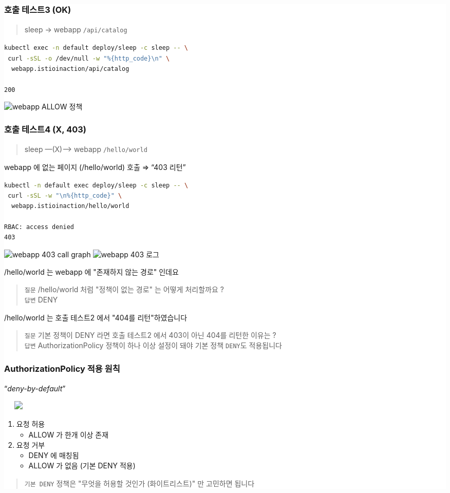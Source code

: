 
### 호출 테스트3 (OK)

> sleep → webapp    `/api/catalog`    

```bash
kubectl exec -n default deploy/sleep -c sleep -- \
 curl -sSL -o /dev/null -w "%{http_code}\n" \
  webapp.istioinaction/api/catalog

200
```
![webapp ALLOW 정책](/docs/assets/img/istio-in-action/sleep_to_webapp_ALLOW.png)


### 호출 테스트4 (X, 403)

> sleep —(X)—> webapp    `/hello/world`

webapp 에 없는 페이지 (/hello/world) 호출 ⇒ “403 리턴”

```bash
kubectl -n default exec deploy/sleep -c sleep -- \
 curl -sSL -w "\n%{http_code}" \
  webapp.istioinaction/hello/world
  
RBAC: access denied
403
```

![webapp 403 call graph](/docs/assets/img/istio-in-action/sleep_to_webapp_403.png)
![webapp 403 로그](/docs/assets/img/istio-in-action/sleep_to_webapp_403_log.png)

/hello/world 는 webapp 에 "존재하지 않는 경로" 인데요    
> `질문` /hello/world 처럼 "정책이 없는 경로" 는 어떻게 처리할까요 ?    
> `답변` DENY

/hello/world 는 호출 테스트2 에서 "404를 리턴"하였습니다         
> `질문` 기본 정책이 DENY 라면 호출 테스트2 에서 403이 아닌 404를 리턴한 이유는 ?  
> `답변` AuthorizationPolicy 정책이 하나 이상 설정이 돼야 기본 정책 `DENY`도 적용됩니다   
>

### AuthorizationPolicy 적용 원칙

“*deny-by-default*”

<img src="/docs/assets/img/istio-in-action/deny_by_default.png" width=300 style="margin: 0 0 0 20px" />

1. 요청 허용
   - ALLOW 가 한개 이상 존재
2. 요청 거부 
   - DENY 에 매칭됨  
   - ALLOW 가 없음 (기본 DENY 적용)
 
> `기본 DENY` 정책은 "무엇을 허용할 것인가 (화이트리스트)" 만 고민하면 됩니다 
